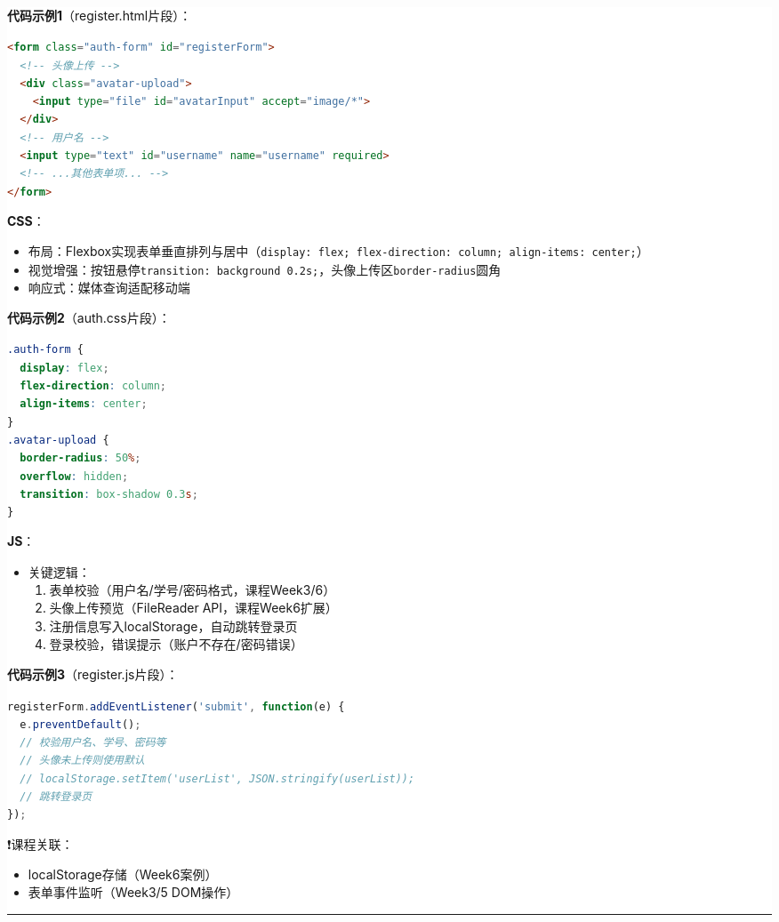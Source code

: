 **代码示例1**（register.html片段）：
```html
<form class="auth-form" id="registerForm">
  <!-- 头像上传 -->
  <div class="avatar-upload">
    <input type="file" id="avatarInput" accept="image/*">
  </div>
  <!-- 用户名 -->
  <input type="text" id="username" name="username" required>
  <!-- ...其他表单项... -->
</form>
```

**CSS**：  
- 布局：Flexbox实现表单垂直排列与居中（`display: flex; flex-direction: column; align-items: center;`）
- 视觉增强：按钮悬停`transition: background 0.2s;`，头像上传区`border-radius`圆角
- 响应式：媒体查询适配移动端

**代码示例2**（auth.css片段）：
```css
.auth-form {
  display: flex;
  flex-direction: column;
  align-items: center;
}
.avatar-upload {
  border-radius: 50%;
  overflow: hidden;
  transition: box-shadow 0.3s;
}
```

**JS**：  
- 关键逻辑：  
  1. 表单校验（用户名/学号/密码格式，课程Week3/6）  
  2. 头像上传预览（FileReader API，课程Week6扩展）  
  3. 注册信息写入localStorage，自动跳转登录页  
  4. 登录校验，错误提示（账户不存在/密码错误）

**代码示例3**（register.js片段）：
```js
registerForm.addEventListener('submit', function(e) {
  e.preventDefault();
  // 校验用户名、学号、密码等
  // 头像未上传则使用默认
  // localStorage.setItem('userList', JSON.stringify(userList));
  // 跳转登录页
});
```
❗课程关联：  
- localStorage存储（Week6案例）  
- 表单事件监听（Week3/5 DOM操作）

---
